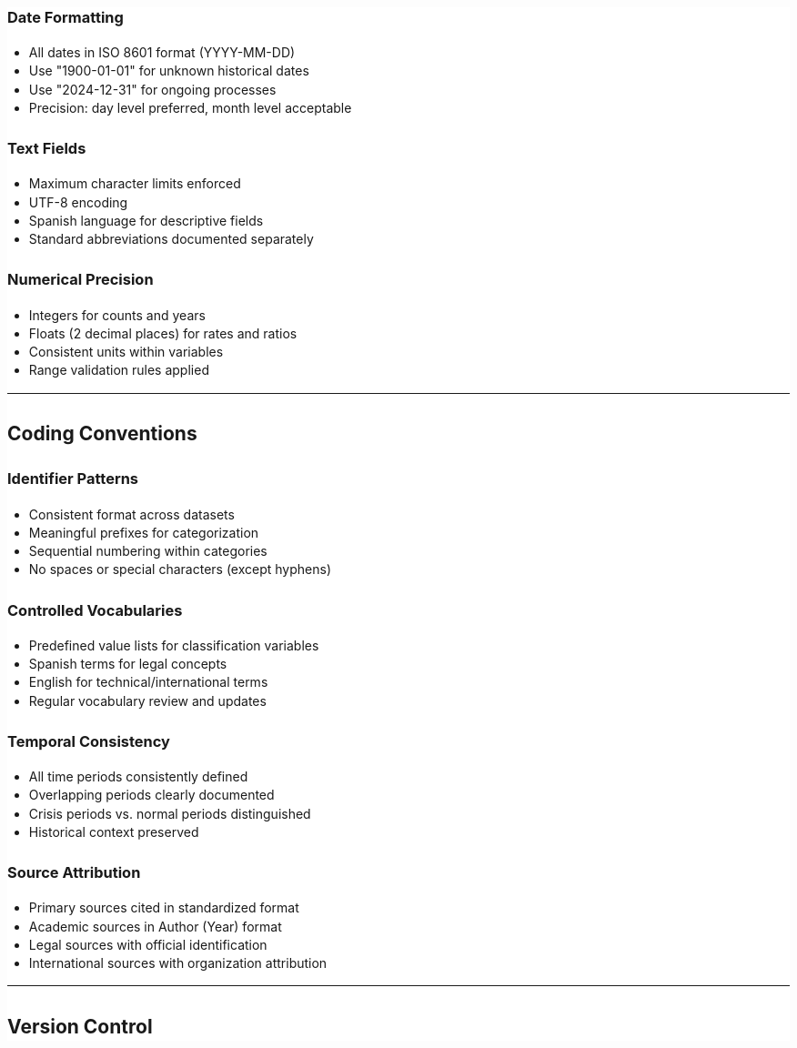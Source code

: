 ### Date Formatting
- All dates in ISO 8601 format (YYYY-MM-DD)
- Use "1900-01-01" for unknown historical dates
- Use "2024-12-31" for ongoing processes
- Precision: day level preferred, month level acceptable

### Text Fields
- Maximum character limits enforced
- UTF-8 encoding
- Spanish language for descriptive fields
- Standard abbreviations documented separately

### Numerical Precision
- Integers for counts and years
- Floats (2 decimal places) for rates and ratios
- Consistent units within variables
- Range validation rules applied

---

## Coding Conventions

### Identifier Patterns
- Consistent format across datasets
- Meaningful prefixes for categorization
- Sequential numbering within categories
- No spaces or special characters (except hyphens)

### Controlled Vocabularies
- Predefined value lists for classification variables
- Spanish terms for legal concepts
- English for technical/international terms
- Regular vocabulary review and updates

### Temporal Consistency
- All time periods consistently defined
- Overlapping periods clearly documented
- Crisis periods vs. normal periods distinguished
- Historical context preserved

### Source Attribution
- Primary sources cited in standardized format
- Academic sources in Author (Year) format
- Legal sources with official identification
- International sources with organization attribution

---

## Version Control
